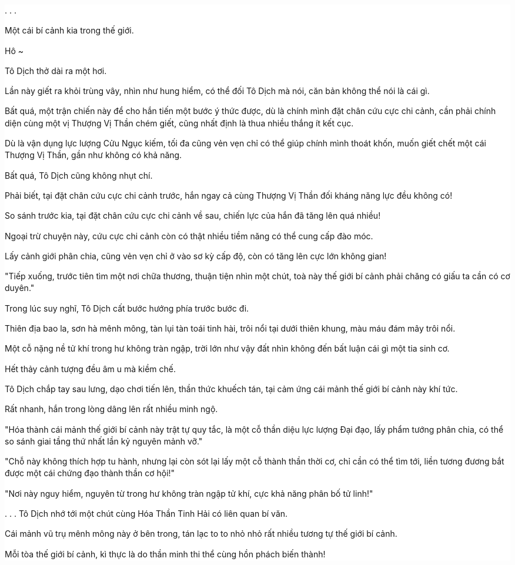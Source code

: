 . . .

Một cái bí cảnh kia trong thế giới.

Hô ~

Tô Dịch thở dài ra một hơi.

Lần này giết ra khỏi trùng vây, nhìn như hung hiểm, có thể đối Tô Dịch mà nói, căn bản không thể nói là cái gì.

Bất quá, một trận chiến này để cho hắn tiến một bước ý thức được, dù là chính mình đặt chân cứu cực chi cảnh, cần phải chính diện cùng một vị Thượng Vị Thần chém giết, cũng nhất định là thua nhiều thắng ít kết cục.

Dù là vận dụng lực lượng Cửu Ngục kiếm, tối đa cũng vẻn vẹn chỉ có thể giúp chính mình thoát khốn, muốn giết chết một cái Thượng Vị Thần, gần như không có khả năng.

Bất quá, Tô Dịch cũng không nhụt chí.

Phải biết, tại đặt chân cứu cực chi cảnh trước, hắn ngay cả cùng Thượng Vị Thần đối kháng năng lực đều không có!

So sánh trước kia, tại đặt chân cứu cực chi cảnh về sau, chiến lực của hắn đã tăng lên quá nhiều!

Ngoại trừ chuyện này, cứu cực chi cảnh còn có thật nhiều tiềm năng có thể cung cấp đào móc.

Lấy cảnh giới phân chia, cũng vẻn vẹn chỉ ở vào sơ kỳ cấp độ, còn có tăng lên cực lớn không gian!

"Tiếp xuống, trước tiên tìm một nơi chữa thương, thuận tiện nhìn một chút, toà này thế giới bí cảnh phải chăng có giấu ta cần có cơ duyên."

Trong lúc suy nghĩ, Tô Dịch cất bước hướng phía trước bước đi.

Thiên địa bao la, sơn hà mênh mông, tàn lụi tàn toái tinh hài, trôi nổi tại dưới thiên khung, màu máu đám mây trôi nổi.

Một cỗ nặng nề tử khí trong hư không tràn ngập, trời lớn như vậy đất nhìn không đến bất luận cái gì một tia sinh cơ.

Hết thảy cảnh tượng đều âm u mà kiềm chế.

Tô Dịch chắp tay sau lưng, dạo chơi tiến lên, thần thức khuếch tán, tại cảm ứng cái mảnh thế giới bí cảnh này khí tức.

Rất nhanh, hắn trong lòng dâng lên rất nhiều minh ngộ.

"Hóa thành cái mảnh thế giới bí cảnh này trật tự quy tắc, là một cỗ thần diệu lực lượng Đại đạo, lấy phẩm tướng phân chia, có thể so sánh giai tầng thứ nhất lần kỷ nguyên mảnh vỡ."

"Chỗ này không thích hợp tu hành, nhưng lại còn sót lại lấy một cỗ thành thần thời cơ, chỉ cần có thể tìm tới, liền tương đương bắt được một cái chứng đạo thành thần cơ hội!"

"Nơi này nguy hiểm, nguyên từ trong hư không tràn ngập tử khí, cực khả năng phân bố tử linh!"

. . . Tô Dịch nhớ tới một chút cùng Hóa Thần Tinh Hải có liên quan bí văn.

Cái mảnh vũ trụ mênh mông này ở bên trong, tán lạc to to nhỏ nhỏ rất nhiều tương tự thế giới bí cảnh.

Mỗi tòa thế giới bí cảnh, kì thực là do thần minh thi thể cùng hồn phách biến thành!
